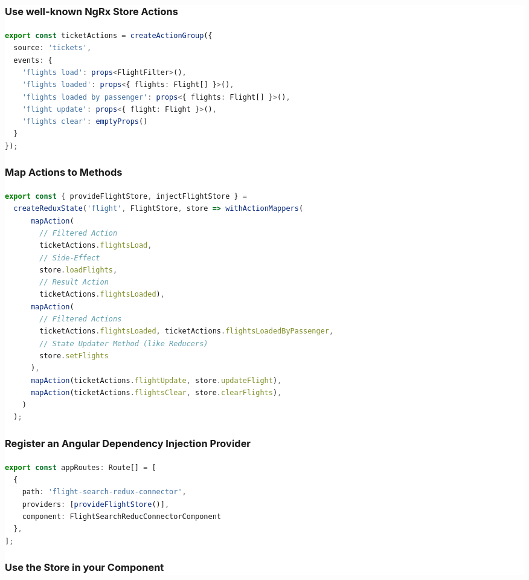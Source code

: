 ### Use well-known NgRx Store Actions

```typescript
export const ticketActions = createActionGroup({
  source: 'tickets',
  events: {
    'flights load': props<FlightFilter>(),
    'flights loaded': props<{ flights: Flight[] }>(),
    'flights loaded by passenger': props<{ flights: Flight[] }>(),
    'flight update': props<{ flight: Flight }>(),
    'flights clear': emptyProps()
  }
});
```

### Map Actions to Methods

```typescript
export const { provideFlightStore, injectFlightStore } =
  createReduxState('flight', FlightStore, store => withActionMappers(
      mapAction(
        // Filtered Action
        ticketActions.flightsLoad,
        // Side-Effect
        store.loadFlights,
        // Result Action
        ticketActions.flightsLoaded),
      mapAction(
        // Filtered Actions
        ticketActions.flightsLoaded, ticketActions.flightsLoadedByPassenger,
        // State Updater Method (like Reducers)
        store.setFlights
      ),
      mapAction(ticketActions.flightUpdate, store.updateFlight),
      mapAction(ticketActions.flightsClear, store.clearFlights),
    )
  );
```

### Register an Angular Dependency Injection Provider

```typescript
export const appRoutes: Route[] = [
  {
    path: 'flight-search-redux-connector',
    providers: [provideFlightStore()],
    component: FlightSearchReducConnectorComponent
  },
];
```

### Use the Store in your Component
